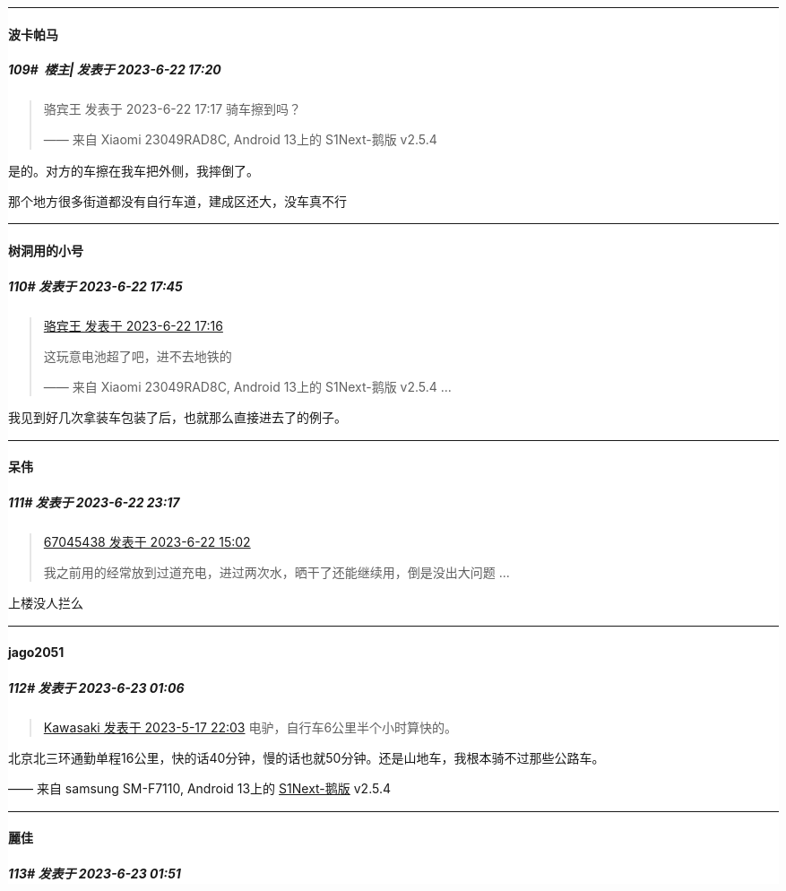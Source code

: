 *****

####  波卡帕马  
##### 109#         楼主| 发表于 2023-6-22 17:20

<blockquote>骆宾王 发表于 2023-6-22 17:17
骑车擦到吗？

—— 来自 Xiaomi 23049RAD8C, Android 13上的 S1Next-鹅版 v2.5.4</blockquote>
是的。对方的车擦在我车把外侧，我摔倒了。

那个地方很多街道都没有自行车道，建成区还大，没车真不行


*****

####  树洞用的小号  
##### 110#       发表于 2023-6-22 17:45

<blockquote><a href="httphttps://bbs.saraba1st.com/2b/forum.php?mod=redirect&amp;goto=findpost&amp;pid=61384952&amp;ptid=2134716" target="_blank">骆宾王 发表于 2023-6-22 17:16</a>

这玩意电池超了吧，进不去地铁的

—— 来自 Xiaomi 23049RAD8C, Android 13上的 S1Next-鹅版 v2.5.4 ...</blockquote>
我见到好几次拿装车包装了后，也就那么直接进去了的例子。


*****

####  呆伟  
##### 111#       发表于 2023-6-22 23:17

<blockquote><a href="httphttps://bbs.saraba1st.com/2b/forum.php?mod=redirect&amp;goto=findpost&amp;pid=61383769&amp;ptid=2134716" target="_blank">67045438 发表于 2023-6-22 15:02</a>

我之前用的经常放到过道充电，进过两次水，晒干了还能继续用，倒是没出大问题 ...</blockquote>
上楼没人拦么


*****

####  jago2051  
##### 112#       发表于 2023-6-23 01:06

<blockquote><a href="httphttps://bbs.saraba1st.com/2b/forum.php?mod=redirect&amp;goto=findpost&amp;pid=60882139&amp;ptid=2134716" target="_blank">Kawasaki 发表于 2023-5-17 22:03</a>
电驴，自行车6公里半个小时算快的。</blockquote>
北京北三环通勤单程16公里，快的话40分钟，慢的话也就50分钟。还是山地车，我根本骑不过那些公路车。

—— 来自 samsung SM-F7110, Android 13上的 [S1Next-鹅版](https://github.com/ykrank/S1-Next/releases) v2.5.4


*****

####  麗佳  
##### 113#       发表于 2023-6-23 01:51

